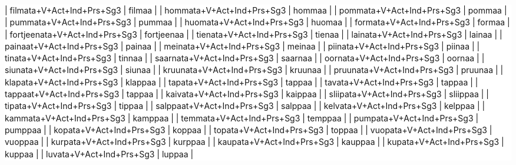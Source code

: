 | filmata+V+Act+Ind+Prs+Sg3               | filmaa               |
| hommata+V+Act+Ind+Prs+Sg3               | hommaa               |
| pommata+V+Act+Ind+Prs+Sg3               | pommaa               |
| pummata+V+Act+Ind+Prs+Sg3               | pummaa               |
| huomata+V+Act+Ind+Prs+Sg3               | huomaa               |
| formata+V+Act+Ind+Prs+Sg3               | formaa               |
| fortjeenata+V+Act+Ind+Prs+Sg3           | fortjeenaa           |
| tienata+V+Act+Ind+Prs+Sg3               | tienaa               |
| lainata+V+Act+Ind+Prs+Sg3               | lainaa               |
| painaat+V+Act+Ind+Prs+Sg3               | painaa               |
| meinata+V+Act+Ind+Prs+Sg3               | meinaa               |
| piinata+V+Act+Ind+Prs+Sg3               | piinaa               |
| tinata+V+Act+Ind+Prs+Sg3                | tinnaa               |
| saarnata+V+Act+Ind+Prs+Sg3              | saarnaa              |
| oornata+V+Act+Ind+Prs+Sg3               | oornaa               |
| siunata+V+Act+Ind+Prs+Sg3               | siunaa               |
| kruunata+V+Act+Ind+Prs+Sg3              | kruunaa              |
| pruunata+V+Act+Ind+Prs+Sg3              | pruunaa              |
| klapata+V+Act+Ind+Prs+Sg3               | klappaa              |
| tapata+V+Act+Ind+Prs+Sg3                | tappaa               |
| tavata+V+Act+Ind+Prs+Sg3                | tappaa               |
| tappaat+V+Act+Ind+Prs+Sg3               | tappaa               |
| kaivata+V+Act+Ind+Prs+Sg3               | kaippaa              |
| sliipata+V+Act+Ind+Prs+Sg3              | sliippaa             |
| tipata+V+Act+Ind+Prs+Sg3                | tippaa               |
| salppaat+V+Act+Ind+Prs+Sg3              | salppaa              |
| kelvata+V+Act+Ind+Prs+Sg3               | kelppaa              |
| kammata+V+Act+Ind+Prs+Sg3               | kamppaa              |
| temmata+V+Act+Ind+Prs+Sg3               | temppaa              |
| pumpata+V+Act+Ind+Prs+Sg3               | pumppaa              |
| kopata+V+Act+Ind+Prs+Sg3                | koppaa               |
| topata+V+Act+Ind+Prs+Sg3                | toppaa               |
| vuopata+V+Act+Ind+Prs+Sg3               | vuoppaa              |
| kurpata+V+Act+Ind+Prs+Sg3               | kurppaa              |
| kaupata+V+Act+Ind+Prs+Sg3               | kauppaa              |
| kupata+V+Act+Ind+Prs+Sg3                | kuppaa               |
| luvata+V+Act+Ind+Prs+Sg3                | luppaa               |